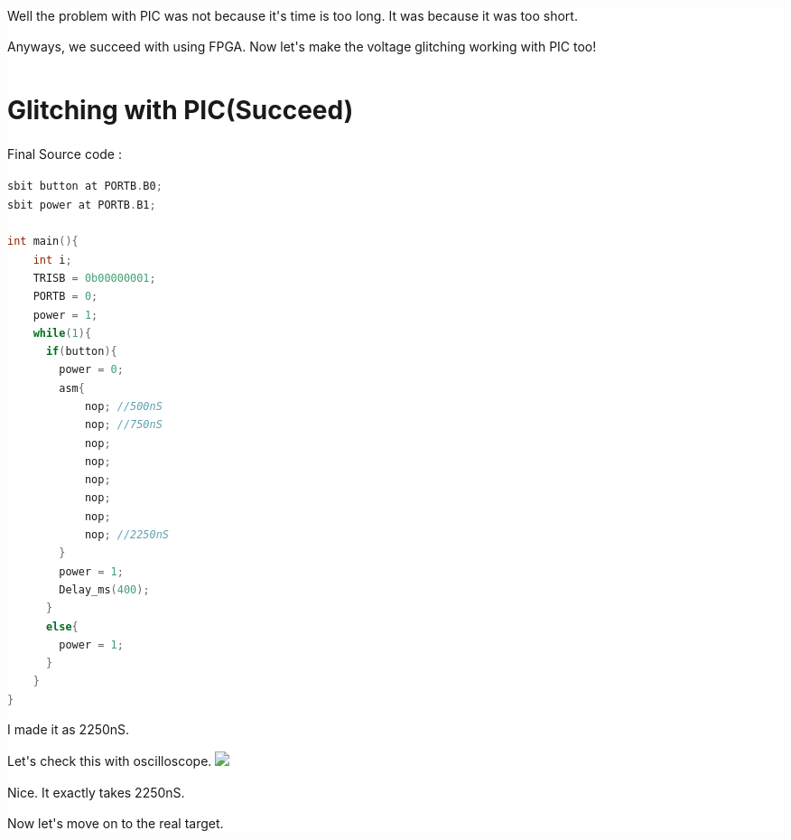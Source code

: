 Well the problem with PIC was not because it's time is too long. It was because it was too short.

Anyways, we succeed with using FPGA.
Now let's make the voltage glitching working with PIC too!

# Glitching with PIC(Succeed)

Final Source code :

```C
sbit button at PORTB.B0;
sbit power at PORTB.B1;

int main(){
    int i;
    TRISB = 0b00000001;
    PORTB = 0;
    power = 1;
    while(1){
      if(button){
        power = 0;
        asm{
            nop; //500nS
            nop; //750nS
            nop;
            nop;
            nop;
            nop;
            nop;
            nop; //2250nS
        }
        power = 1;
        Delay_ms(400);
      }
      else{
        power = 1;
      }
    }
}
```

I made it as 2250nS.

Let's check this with oscilloscope.
<img src="https://github.com/FirmExtract/FirmExtract-Posts/blob/main/Fault%20injection%20attack%20with%20PIC%20and%20FPGA/images/final.jpg?raw=true" width="100%">

Nice. It exactly takes 2250nS.

Now let's move on to the real target.

<iframe width="560" height="315" src="https://www.youtube.com/embed/uXNnpkIQ3NA" title="YouTube video player" frameborder="0" allow="accelerometer; autoplay; clipboard-write; encrypted-media; gyroscope; picture-in-picture" allowfullscreen></iframe>

